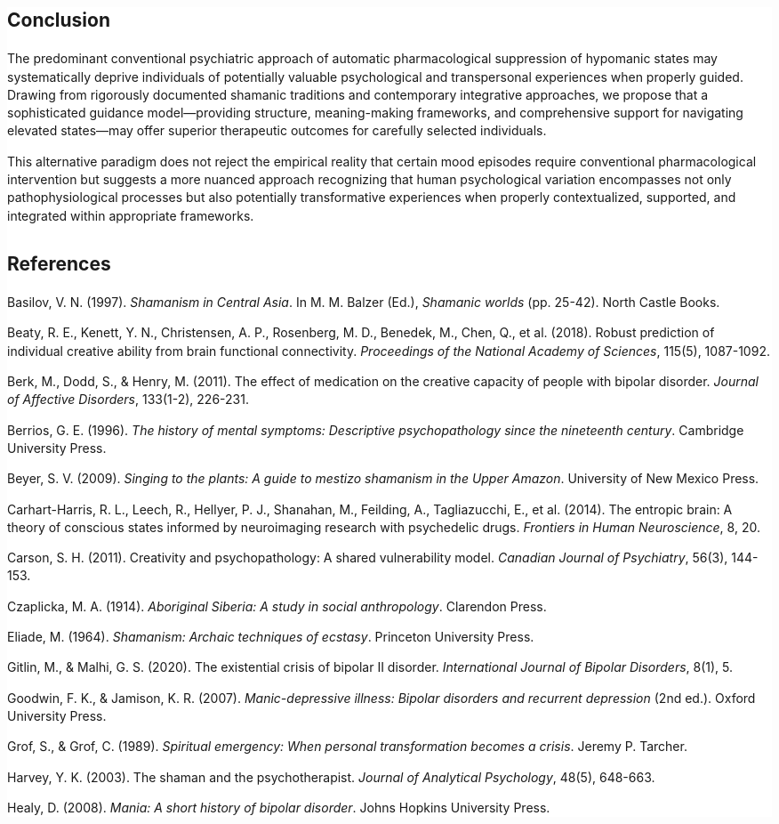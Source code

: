 ## Conclusion

The predominant conventional psychiatric approach of automatic pharmacological suppression of hypomanic states may systematically deprive individuals of potentially valuable psychological and transpersonal experiences when properly guided. Drawing from rigorously documented shamanic traditions and contemporary integrative approaches, we propose that a sophisticated guidance model—providing structure, meaning-making frameworks, and comprehensive support for navigating elevated states—may offer superior therapeutic outcomes for carefully selected individuals.

This alternative paradigm does not reject the empirical reality that certain mood episodes require conventional pharmacological intervention but suggests a more nuanced approach recognizing that human psychological variation encompasses not only pathophysiological processes but also potentially transformative experiences when properly contextualized, supported, and integrated within appropriate frameworks.

## References

Basilov, V. N. (1997). *Shamanism in Central Asia*. In M. M. Balzer (Ed.), *Shamanic worlds* (pp. 25-42). North Castle Books.

Beaty, R. E., Kenett, Y. N., Christensen, A. P., Rosenberg, M. D., Benedek, M., Chen, Q., et al. (2018). Robust prediction of individual creative ability from brain functional connectivity. *Proceedings of the National Academy of Sciences*, 115(5), 1087-1092.

Berk, M., Dodd, S., & Henry, M. (2011). The effect of medication on the creative capacity of people with bipolar disorder. *Journal of Affective Disorders*, 133(1-2), 226-231.

Berrios, G. E. (1996). *The history of mental symptoms: Descriptive psychopathology since the nineteenth century*. Cambridge University Press.

Beyer, S. V. (2009). *Singing to the plants: A guide to mestizo shamanism in the Upper Amazon*. University of New Mexico Press.

Carhart-Harris, R. L., Leech, R., Hellyer, P. J., Shanahan, M., Feilding, A., Tagliazucchi, E., et al. (2014). The entropic brain: A theory of conscious states informed by neuroimaging research with psychedelic drugs. *Frontiers in Human Neuroscience*, 8, 20.

Carson, S. H. (2011). Creativity and psychopathology: A shared vulnerability model. *Canadian Journal of Psychiatry*, 56(3), 144-153.

Czaplicka, M. A. (1914). *Aboriginal Siberia: A study in social anthropology*. Clarendon Press.

Eliade, M. (1964). *Shamanism: Archaic techniques of ecstasy*. Princeton University Press.

Gitlin, M., & Malhi, G. S. (2020). The existential crisis of bipolar II disorder. *International Journal of Bipolar Disorders*, 8(1), 5.

Goodwin, F. K., & Jamison, K. R. (2007). *Manic-depressive illness: Bipolar disorders and recurrent depression* (2nd ed.). Oxford University Press.

Grof, S., & Grof, C. (1989). *Spiritual emergency: When personal transformation becomes a crisis*. Jeremy P. Tarcher.

Harvey, Y. K. (2003). The shaman and the psychotherapist. *Journal of Analytical Psychology*, 48(5), 648-663.

Healy, D. (2008). *Mania: A short history of bipolar disorder*. Johns Hopkins University Press.
